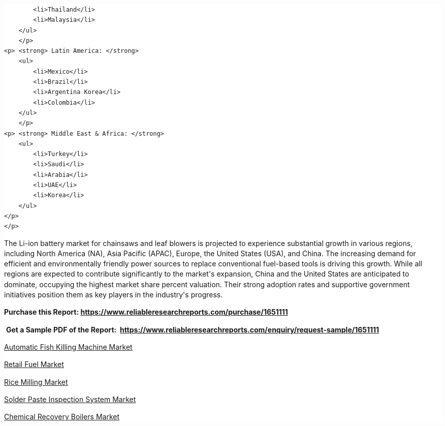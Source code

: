             <li>Thailand</li>
            <li>Malaysia</li>
        </ul>
        </p> 
    <p> <strong> Latin America: </strong>
        <ul>
            <li>Mexico</li>
            <li>Brazil</li>
            <li>Argentina Korea</li>
            <li>Colombia</li>
        </ul>
        </p> 
    <p> <strong> Middle East & Africa: </strong>
        <ul>
            <li>Turkey</li>
            <li>Saudi</li>
            <li>Arabia</li>
            <li>UAE</li>
            <li>Korea</li>
        </ul>
    </p>
    </p>
<p><p>The Li-ion battery market for chainsaws and leaf blowers is projected to experience substantial growth in various regions, including North America (NA), Asia Pacific (APAC), Europe, the United States (USA), and China. The increasing demand for efficient and environmentally friendly power sources to replace conventional fuel-based tools is driving this growth. While all regions are expected to contribute significantly to the market's expansion, China and the United States are anticipated to dominate, occupying the highest market share percent valuation. Their strong adoption rates and supportive government initiatives position them as key players in the industry's progress.</p></p>
<p><strong>Purchase this Report: <a href="https://www.reliableresearchreports.com/purchase/1651111">https://www.reliableresearchreports.com/purchase/1651111</a></strong></p>
<p>&nbsp;<strong>Get a Sample PDF of the Report:&nbsp;&nbsp;<a href="https://www.reliableresearchreports.com/enquiry/request-sample/1651111">https://www.reliableresearchreports.com/enquiry/request-sample/1651111</a></strong></p>
<p><strong></strong></p>
<p><p><a href="https://www.linkedin.com/pulse/automatic-fish-killing-machine-market-research-report-provides-jvjse/">Automatic Fish Killing Machine Market</a></p><p><a href="https://medium.com/@sink.pay.sand/retail-fuel-market-size-growth-forecast-2023-2030-c51db44c8313">Retail Fuel Market</a></p><p><a href="https://medium.com/@kimwalker82/rice-milling-market-size-growth-forecast-2023-2030-5ac786c49fa9">Rice Milling Market</a></p><p><a href="https://www.linkedin.com/pulse/solder-paste-inspection-system-market-research-report-unlocks-8uhwc/">Solder Paste Inspection System Market</a></p><p><a href="https://www.linkedin.com/pulse/chemical-recovery-boilers-market-size-2023-2030-global-3tgte/">Chemical Recovery Boilers Market</a></p></p>